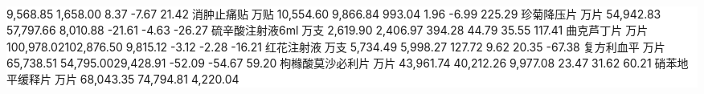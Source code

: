 9,568.85
1,658.00
8.37
-7.67
21.42
消肿止痛贴
万贴
10,554.60
9,866.84
993.04
1.96
-6.99
225.29
珍菊降压片
万片
54,942.83
57,797.66
8,010.88
-21.61
-4.63
-26.27
硫辛酸注射液6ml
万支
2,619.90
2,406.97
394.28
44.79
35.55
117.41
曲克芦丁片
万片
100,978.02102,876.50
9,815.12
-3.12
-2.28
-16.21
红花注射液
万支
5,734.49
5,998.27
127.72
9.62
20.35
-67.38
复方利血平
万片
65,738.51
54,795.0029,428.91
-52.09
-54.67
59.20
枸橼酸莫沙必利片
万片
43,961.74
40,212.26
9,977.08
23.47
31.62
60.21
硝苯地平缓释片
万片
68,043.35
74,794.81
4,220.04